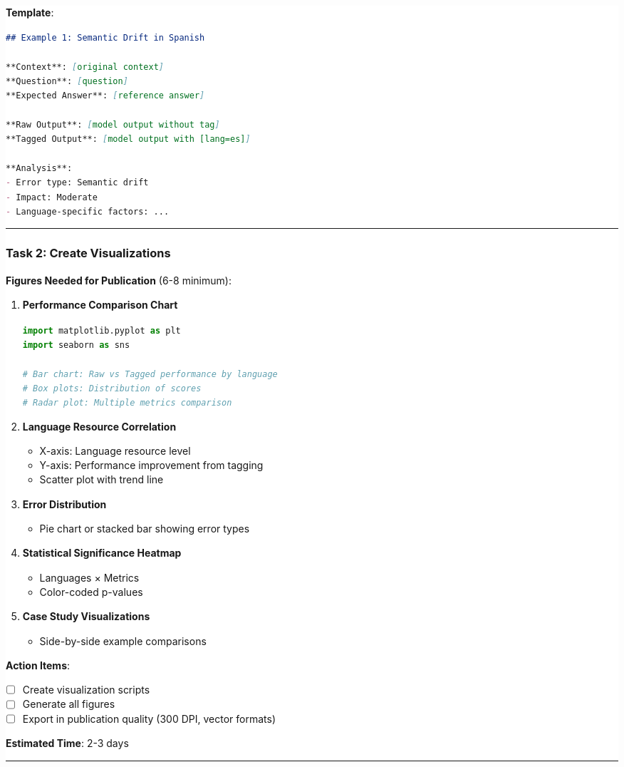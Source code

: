 **Template**:
```markdown
## Example 1: Semantic Drift in Spanish

**Context**: [original context]
**Question**: [question]
**Expected Answer**: [reference answer]

**Raw Output**: [model output without tag]
**Tagged Output**: [model output with [lang=es]]

**Analysis**: 
- Error type: Semantic drift
- Impact: Moderate
- Language-specific factors: ...
```

---

### Task 2: Create Visualizations

**Figures Needed for Publication** (6-8 minimum):

1. **Performance Comparison Chart**
   ```python
   import matplotlib.pyplot as plt
   import seaborn as sns
   
   # Bar chart: Raw vs Tagged performance by language
   # Box plots: Distribution of scores
   # Radar plot: Multiple metrics comparison
   ```

2. **Language Resource Correlation**
   - X-axis: Language resource level
   - Y-axis: Performance improvement from tagging
   - Scatter plot with trend line

3. **Error Distribution**
   - Pie chart or stacked bar showing error types

4. **Statistical Significance Heatmap**
   - Languages × Metrics
   - Color-coded p-values

5. **Case Study Visualizations**
   - Side-by-side example comparisons

**Action Items**:
- [ ] Create visualization scripts
- [ ] Generate all figures
- [ ] Export in publication quality (300 DPI, vector formats)

**Estimated Time**: 2-3 days

---
